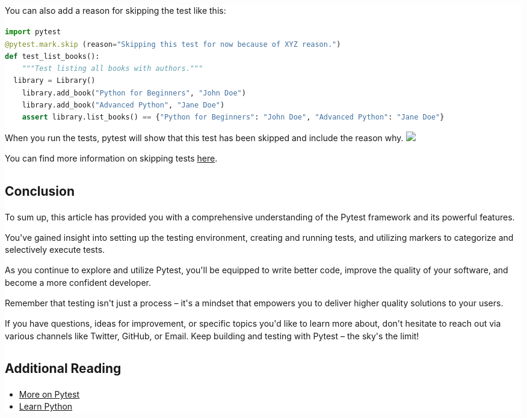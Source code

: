   



You can also add a reason for skipping the test like this:
```python
import pytest  
@pytest.mark.skip (reason="Skipping this test for now because of XYZ reason.")  
def test_list_books():  
    """Test listing all books with authors."""  
  library = Library()  
    library.add_book("Python for Beginners", "John Doe")  
    library.add_book("Advanced Python", "Jane Doe")  
    assert library.list_books() == {"Python for Beginners": "John Doe", "Advanced Python": "Jane Doe"}
```
When you run the tests, pytest will show that this test has been skipped and include the reason why.
**![](https://lh3.googleusercontent.com/7pt879TW1rbmYc4w4OagrxP_cbI7qNGzcRhn9Td3TmI1wKFxMR84_MSSg_zaelCoVQ3p_ygYRzcydgHpOEDMhVnBi9mrKy3ne7ZeM0JSWvwVnp-rszddFrPgTzQIy9i4mg1Qt9n0hT2-jk6J74ceWEw)**

You can find more information on skipping tests [here](https://pytest-with-eric.com/pytest-best-practices/pytest-skip-test/).

## Conclusion


To sum up, this article has provided you with a comprehensive understanding of the Pytest framework and its powerful features.

You've gained insight into setting up the testing environment, creating and running tests, and utilizing markers to categorize and selectively execute tests. 

As you continue to explore and utilize Pytest, you'll be equipped to write better code, improve the quality of your software, and become a more confident developer. 

Remember that testing isn't just a process – it's a mindset that empowers you to deliver higher quality solutions to your users.

If you have questions, ideas for improvement, or specific topics you'd like to learn more about, don't hesitate to reach out via various channels like Twitter, GitHub, or Email. Keep building and testing with Pytest – the sky's the limit!


## Additional Reading

-   [More on Pytest](https://pytest-with-eric.com/)
-   [Learn Python](https://www.python.org/about/gettingstarted/)
